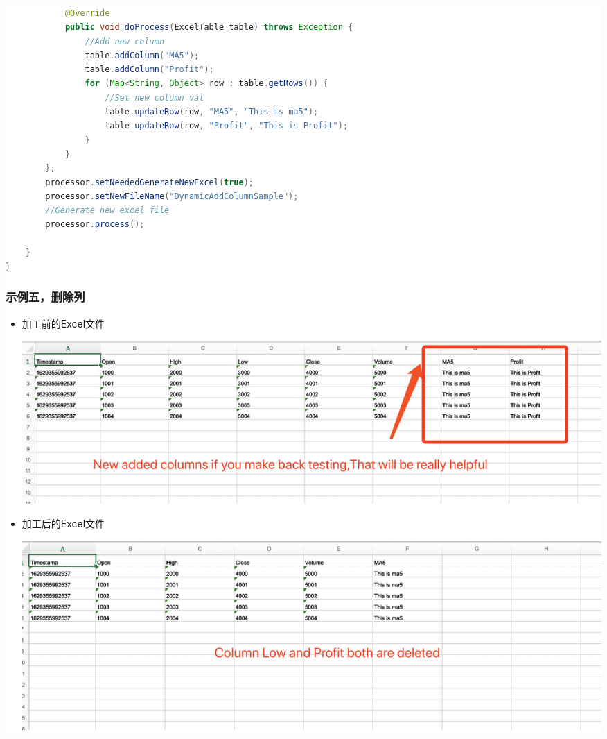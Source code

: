   ```java
              @Override
              public void doProcess(ExcelTable table) throws Exception {
                  //Add new column
                  table.addColumn("MA5");
                  table.addColumn("Profit");
                  for (Map<String, Object> row : table.getRows()) {
                      //Set new column val
                      table.updateRow(row, "MA5", "This is ma5");
                      table.updateRow(row, "Profit", "This is Profit");
                  }
              }
          };
          processor.setNeededGenerateNewExcel(true);
          processor.setNewFileName("DynamicAddColumnSample");
          //Generate new excel file
          processor.process();
  
      }
  }
  ```



### 示例五，删除列

* 加工前的Excel文件

  ![image-20210819151328856](/imgs/sample-5-pre.png)

* 加工后的Excel文件

  ![image-20210819151452410](/imgs/sample-5-post.png)
